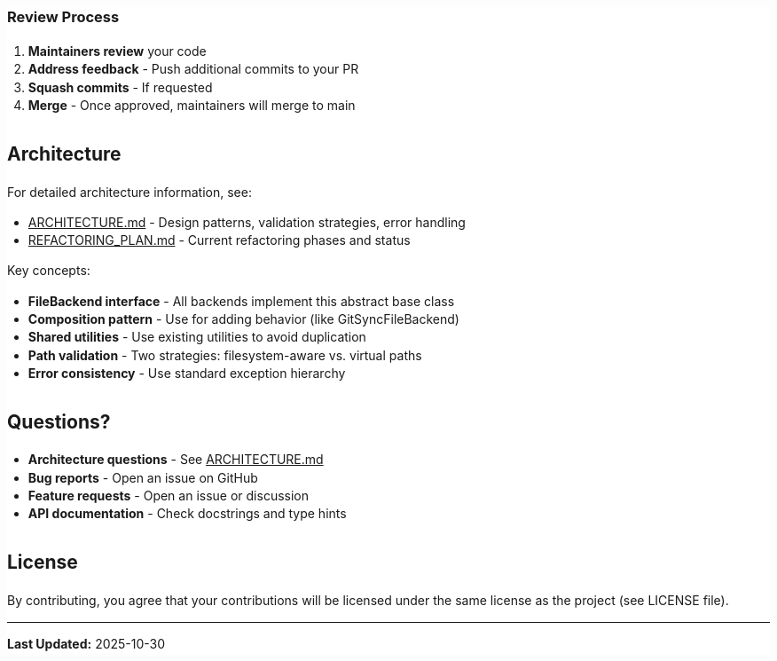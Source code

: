 ### Review Process

1. **Maintainers review** your code
2. **Address feedback** - Push additional commits to your PR
3. **Squash commits** - If requested
4. **Merge** - Once approved, maintainers will merge to main

## Architecture

For detailed architecture information, see:

- [ARCHITECTURE.md](ARCHITECTURE.md) - Design patterns, validation strategies, error handling
- [REFACTORING_PLAN.md](REFACTORING_PLAN.md) - Current refactoring phases and status

Key concepts:

- **FileBackend interface** - All backends implement this abstract base class
- **Composition pattern** - Use for adding behavior (like GitSyncFileBackend)
- **Shared utilities** - Use existing utilities to avoid duplication
- **Path validation** - Two strategies: filesystem-aware vs. virtual paths
- **Error consistency** - Use standard exception hierarchy

## Questions?

- **Architecture questions** - See [ARCHITECTURE.md](ARCHITECTURE.md)
- **Bug reports** - Open an issue on GitHub
- **Feature requests** - Open an issue or discussion
- **API documentation** - Check docstrings and type hints

## License

By contributing, you agree that your contributions will be licensed under the same license as the project (see LICENSE file).

---

**Last Updated:** 2025-10-30
